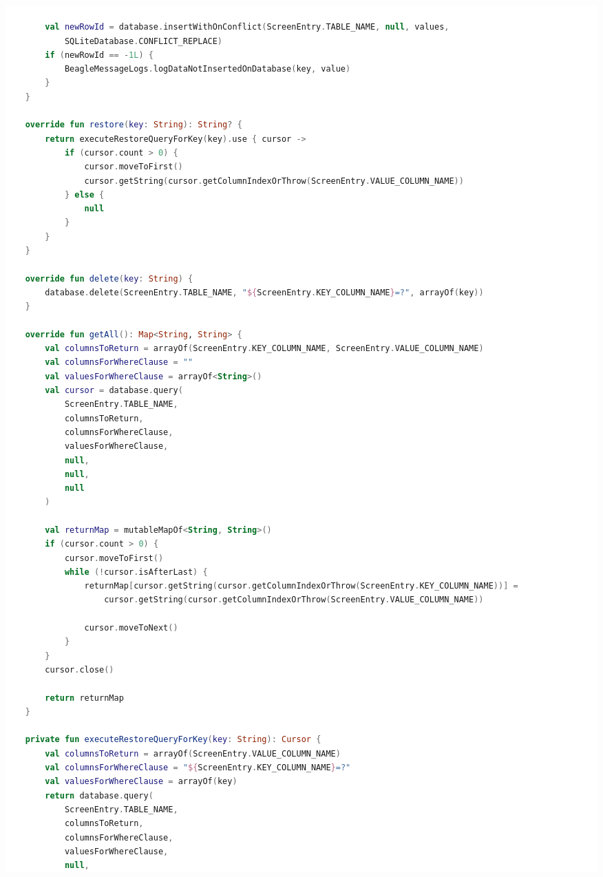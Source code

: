 ```kotlin

        val newRowId = database.insertWithOnConflict(ScreenEntry.TABLE_NAME, null, values,
            SQLiteDatabase.CONFLICT_REPLACE)
        if (newRowId == -1L) {
            BeagleMessageLogs.logDataNotInsertedOnDatabase(key, value)
        }
    }

    override fun restore(key: String): String? {
        return executeRestoreQueryForKey(key).use { cursor ->
            if (cursor.count > 0) {
                cursor.moveToFirst()
                cursor.getString(cursor.getColumnIndexOrThrow(ScreenEntry.VALUE_COLUMN_NAME))
            } else {
                null
            }
        }
    }

    override fun delete(key: String) {
        database.delete(ScreenEntry.TABLE_NAME, "${ScreenEntry.KEY_COLUMN_NAME}=?", arrayOf(key))
    }

    override fun getAll(): Map<String, String> {
        val columnsToReturn = arrayOf(ScreenEntry.KEY_COLUMN_NAME, ScreenEntry.VALUE_COLUMN_NAME)
        val columnsForWhereClause = ""
        val valuesForWhereClause = arrayOf<String>()
        val cursor = database.query(
            ScreenEntry.TABLE_NAME,
            columnsToReturn,
            columnsForWhereClause,
            valuesForWhereClause,
            null,
            null,
            null
        )

        val returnMap = mutableMapOf<String, String>()
        if (cursor.count > 0) {
            cursor.moveToFirst()
            while (!cursor.isAfterLast) {
                returnMap[cursor.getString(cursor.getColumnIndexOrThrow(ScreenEntry.KEY_COLUMN_NAME))] =
                    cursor.getString(cursor.getColumnIndexOrThrow(ScreenEntry.VALUE_COLUMN_NAME))

                cursor.moveToNext()
            }
        }
        cursor.close()

        return returnMap
    }

    private fun executeRestoreQueryForKey(key: String): Cursor {
        val columnsToReturn = arrayOf(ScreenEntry.VALUE_COLUMN_NAME)
        val columnsForWhereClause = "${ScreenEntry.KEY_COLUMN_NAME}=?"
        val valuesForWhereClause = arrayOf(key)
        return database.query(
            ScreenEntry.TABLE_NAME,
            columnsToReturn,
            columnsForWhereClause,
            valuesForWhereClause,
            null,
```